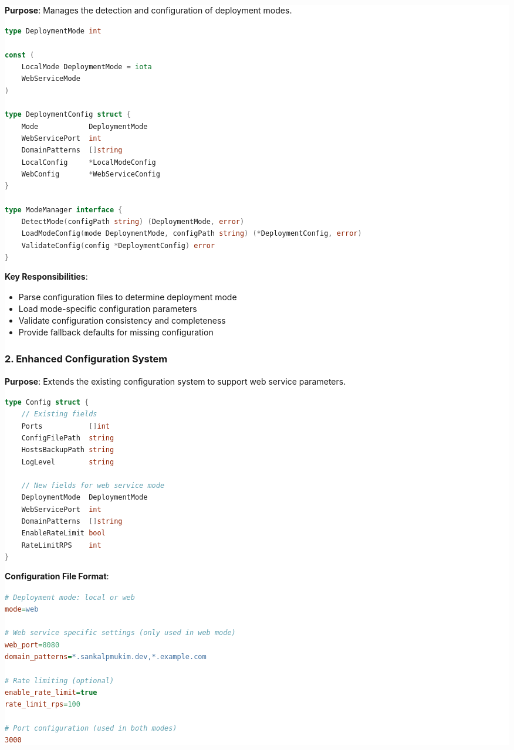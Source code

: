 **Purpose**: Manages the detection and configuration of deployment modes.

```go
type DeploymentMode int

const (
    LocalMode DeploymentMode = iota
    WebServiceMode
)

type DeploymentConfig struct {
    Mode            DeploymentMode
    WebServicePort  int
    DomainPatterns  []string
    LocalConfig     *LocalModeConfig
    WebConfig       *WebServiceConfig
}

type ModeManager interface {
    DetectMode(configPath string) (DeploymentMode, error)
    LoadModeConfig(mode DeploymentMode, configPath string) (*DeploymentConfig, error)
    ValidateConfig(config *DeploymentConfig) error
}
```

**Key Responsibilities**:
- Parse configuration files to determine deployment mode
- Load mode-specific configuration parameters
- Validate configuration consistency and completeness
- Provide fallback defaults for missing configuration

### 2. Enhanced Configuration System

**Purpose**: Extends the existing configuration system to support web service parameters.

```go
type Config struct {
    // Existing fields
    Ports           []int
    ConfigFilePath  string
    HostsBackupPath string
    LogLevel        string
    
    // New fields for web service mode
    DeploymentMode  DeploymentMode
    WebServicePort  int
    DomainPatterns  []string
    EnableRateLimit bool
    RateLimitRPS    int
}
```

**Configuration File Format**:
```ini
# Deployment mode: local or web
mode=web

# Web service specific settings (only used in web mode)
web_port=8080
domain_patterns=*.sankalpmukim.dev,*.example.com

# Rate limiting (optional)
enable_rate_limit=true
rate_limit_rps=100

# Port configuration (used in both modes)
3000
```